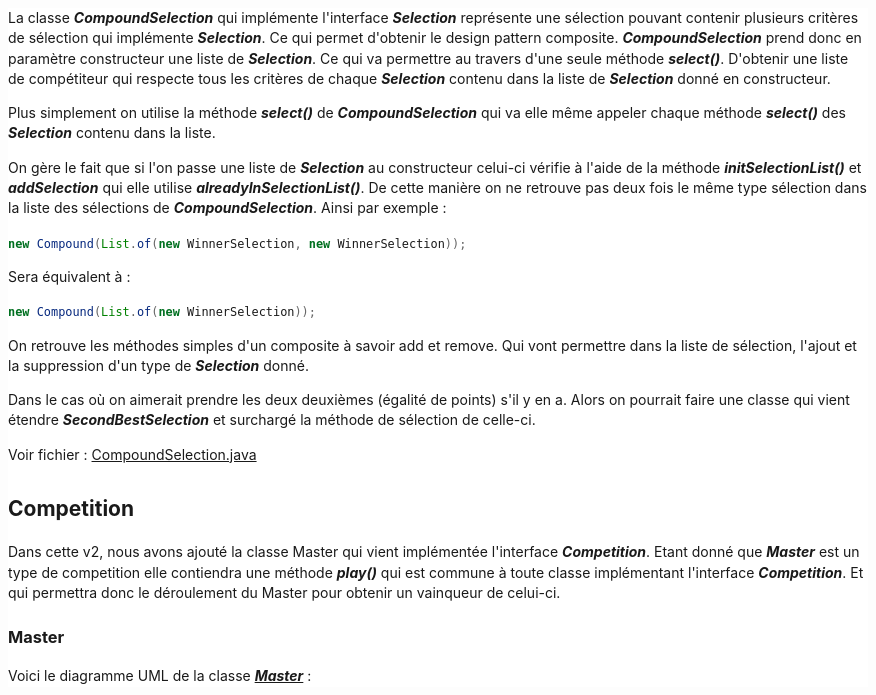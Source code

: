 La classe *__CompoundSelection__* qui implémente l'interface *__Selection__* représente une sélection pouvant contenir plusieurs critères de sélection qui implémente *__Selection__*. Ce qui permet d'obtenir le design pattern composite. *__CompoundSelection__* prend donc en paramètre constructeur une liste de *__Selection__*. Ce qui va permettre au travers d'une seule méthode *__select()__*. D'obtenir une liste de compétiteur qui respecte tous les critères de chaque *__Selection__* contenu dans la liste de *__Selection__* donné en constructeur. 

Plus simplement on utilise la méthode *__select()__* de *__CompoundSelection__* qui va elle même appeler chaque méthode *__select()__* des *__Selection__* contenu dans la liste.

On gère le fait que si l'on passe une liste de *__Selection__* au constructeur celui-ci vérifie à l'aide de la méthode *__initSelectionList()__* et *__addSelection__* qui elle utilise *__alreadyInSelectionList()__*. De cette manière on ne retrouve pas deux fois le même type sélection dans la liste des sélections de *__CompoundSelection__*. Ainsi par exemple :

```java
new Compound(List.of(new WinnerSelection, new WinnerSelection));
```

Sera équivalent à :

```java
new Compound(List.of(new WinnerSelection));
``` 

On retrouve les méthodes simples d'un composite à savoir add et remove. Qui vont permettre dans la liste de sélection, l'ajout et la suppression d'un type de *__Selection__* donné.

Dans le cas où on aimerait prendre les deux deuxièmes (égalité de points) s'il y en a. Alors on pourrait faire une classe qui vient étendre *__SecondBestSelection__* et surchargé la méthode de sélection de celle-ci.

Voir fichier : [CompoundSelection.java](src/selection/CompoundSelection.java)

## Competition

Dans cette v2, nous avons ajouté la classe Master qui vient implémentée l'interface *__Competition__*. Etant donné que *__Master__* est un type de competition elle contiendra une méthode *__play()__* qui est commune à toute classe implémentant l'interface *__Competition__*. Et qui permettra donc le déroulement du Master pour obtenir un vainqueur de celui-ci.

### Master

Voici le diagramme UML de la classe [*__Master__*](src/competition/Master.java) :
